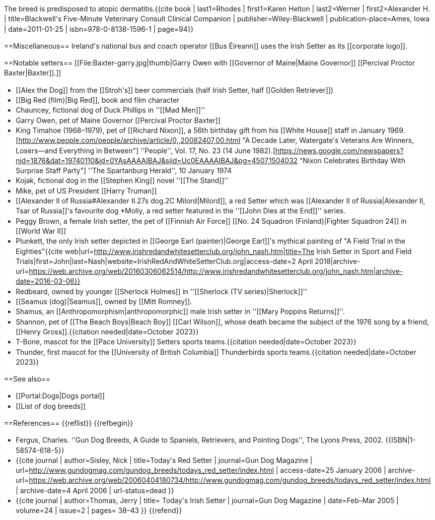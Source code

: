 The breed is predisposed to atopic dermatitis.<ref>{{cite book | last1=Rhodes | first1=Karen Helton | last2=Werner | first2=Alexander H. | title=Blackwell's Five-Minute Veterinary Consult Clinical Companion | publisher=Wiley-Blackwell | publication-place=Ames, Iowa | date=2011-01-25 | isbn=978-0-8138-1596-1 | page=94}}</ref>

==Miscellaneous==
Ireland's national bus and coach operator [[Bus Éireann]] uses the Irish Setter as its [[corporate logo]].

==Notable setters==
[[File:Baxter-garry.jpg|thumb|Garry Owen with [[Governor of Maine|Maine Governor]] [[Percival Proctor Baxter|Baxter]].]]
* [[Alex the Dog]] from the [[Stroh's]] beer commercials (half Irish Setter, half [[Golden Retriever]])
* [[Big Red (film)|Big Red]], book and film character
* Chauncey, fictional dog of Duck Phillips in ''[[Mad Men]]''
* Garry Owen, pet of Maine Governor [[Percival Proctor Baxter]]
* King Timahoe (1968–1979), pet of [[Richard Nixon]], a 56th birthday gift from his [[White House]] staff in January 1969.<ref>[http://www.people.com/people/archive/article/0,,20082407,00.html "A Decade Later, Watergate's Veterans Are Winners, Losers—and Everything in Between"] ''People'', Vol. 17, No. 23 (14 June 1982).</ref><ref>[https://news.google.com/newspapers?nid=1876&dat=19740110&id=0YAsAAAAIBAJ&sjid=Uc0EAAAAIBAJ&pg=4507,1504032 "Nixon Celebrates Birthday With Surprise Staff Party"] ''The Spartanburg Herald'', 10 January 1974</ref>
* Kojak, fictional dog in the [[Stephen King]] novel ''[[The Stand]]''
* Mike, pet of US President [[Harry Truman]]
* [[Alexander II of Russia#Alexander II.27s dog.2C Milord|Milord]], a red Setter which was [[Alexander II of Russia|Alexander II, Tsar of Russia]]'s favourite dog
*Molly, a red setter featured in the ''[[John Dies at the End]]'' series. 
* Peggy Brown, a female Irish setter, the pet of [[Finnish Air Force]] [[No. 24 Squadron (Finland)|Fighter Squadron 24]] in [[World War II]]
* Plunkett, the only Irish setter depicted in [[George Earl (painter)|George Earl]]'s mythical painting of "A Field Trial in the Eighties"<ref>{{cite web|url=http://www.irishredandwhitesetterclub.org/john_nash.htm|title=The Irish Setter in Sport and Field Trials|first=John|last=Nash|website=IrishRedAndWhiteSetterClub.org|access-date=2 April 2018|archive-url=https://web.archive.org/web/20160306062514/http://www.irishredandwhitesetterclub.org/john_nash.htm|archive-date=2016-03-06}}</ref>
* Redbeard, owned by younger [[Sherlock Holmes]] in ''[[Sherlock (TV series)|Sherlock]]''
* [[Seamus (dog)|Seamus]], owned by [[Mitt Romney]].
* Shamus, an [[Anthropomorphism|anthropomorphic]] male Irish setter in ''[[Mary Poppins Returns]]''.
* Shannon, pet of [[The Beach Boys|Beach Boy]] [[Carl Wilson]], whose death became the subject of the 1976 song by a friend, [[Henry Gross]].{{citation needed|date=October 2023}}
* T-Bone, mascot for the [[Pace University]] Setters sports teams.{{citation needed|date=October 2023}}
* Thunder, first mascot for the [[University of British Columbia]] Thunderbirds sports teams.{{citation needed|date=October 2023}}

==See also==
* [[Portal:Dogs|Dogs portal]]
* [[List of dog breeds]]

==References==
{{reflist}}
{{refbegin}}
* Fergus, Charles. ''Gun Dog Breeds, A Guide to Spaniels, Retrievers, and Pointing Dogs'', The Lyons Press, 2002. {{ISBN|1-58574-618-5}}
* {{cite journal | author=Sisley, Nick | title=Today's Red Setter | journal=Gun Dog Magazine | url=http://www.gundogmag.com/gundog_breeds/todays_red_setter/index.html | access-date=25 January 2006 | archive-url=https://web.archive.org/web/20060404180734/http://www.gundogmag.com/gundog_breeds/todays_red_setter/index.html | archive-date=4 April 2006 | url-status=dead }}
* {{cite journal | author=Thomas, Jerry | title= Today's Irish Setter | journal=Gun Dog Magazine | date=Feb–Mar 2005 | volume=24 | issue=2 | pages= 38–43 }}
{{refend}}
